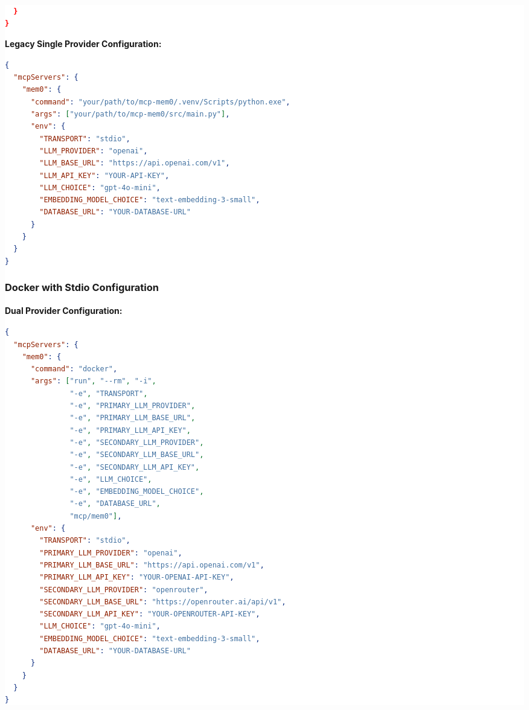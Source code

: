 ```json
  }
}
```

**Legacy Single Provider Configuration:**
```json
{
  "mcpServers": {
    "mem0": {
      "command": "your/path/to/mcp-mem0/.venv/Scripts/python.exe",
      "args": ["your/path/to/mcp-mem0/src/main.py"],
      "env": {
        "TRANSPORT": "stdio",
        "LLM_PROVIDER": "openai",
        "LLM_BASE_URL": "https://api.openai.com/v1",
        "LLM_API_KEY": "YOUR-API-KEY",
        "LLM_CHOICE": "gpt-4o-mini",
        "EMBEDDING_MODEL_CHOICE": "text-embedding-3-small",
        "DATABASE_URL": "YOUR-DATABASE-URL"
      }
    }
  }
}
```

### Docker with Stdio Configuration

**Dual Provider Configuration:**
```json
{
  "mcpServers": {
    "mem0": {
      "command": "docker",
      "args": ["run", "--rm", "-i", 
               "-e", "TRANSPORT", 
               "-e", "PRIMARY_LLM_PROVIDER", 
               "-e", "PRIMARY_LLM_BASE_URL", 
               "-e", "PRIMARY_LLM_API_KEY", 
               "-e", "SECONDARY_LLM_PROVIDER", 
               "-e", "SECONDARY_LLM_BASE_URL", 
               "-e", "SECONDARY_LLM_API_KEY", 
               "-e", "LLM_CHOICE", 
               "-e", "EMBEDDING_MODEL_CHOICE", 
               "-e", "DATABASE_URL", 
               "mcp/mem0"],
      "env": {
        "TRANSPORT": "stdio",
        "PRIMARY_LLM_PROVIDER": "openai",
        "PRIMARY_LLM_BASE_URL": "https://api.openai.com/v1",
        "PRIMARY_LLM_API_KEY": "YOUR-OPENAI-API-KEY",
        "SECONDARY_LLM_PROVIDER": "openrouter",
        "SECONDARY_LLM_BASE_URL": "https://openrouter.ai/api/v1",
        "SECONDARY_LLM_API_KEY": "YOUR-OPENROUTER-API-KEY",
        "LLM_CHOICE": "gpt-4o-mini",
        "EMBEDDING_MODEL_CHOICE": "text-embedding-3-small",
        "DATABASE_URL": "YOUR-DATABASE-URL"
      }
    }
  }
}
```
